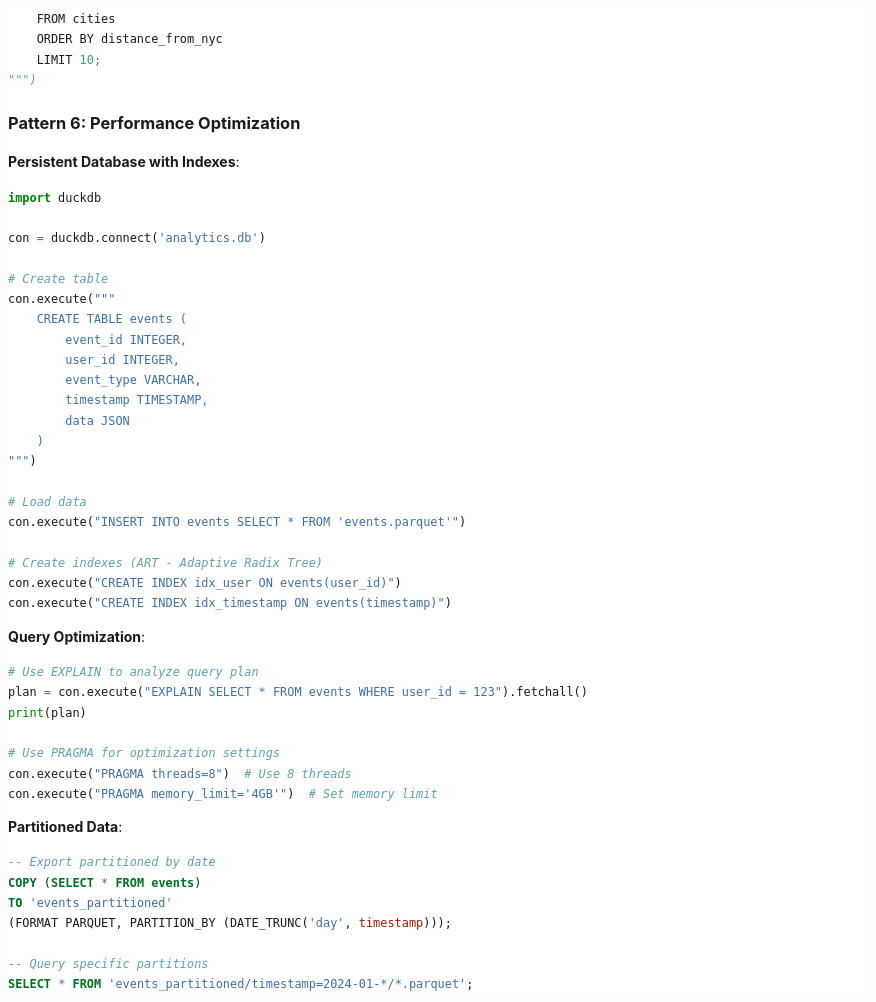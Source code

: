 ```python
    FROM cities
    ORDER BY distance_from_nyc
    LIMIT 10;
""")
```

### Pattern 6: Performance Optimization

**Persistent Database with Indexes**:
```python
import duckdb

con = duckdb.connect('analytics.db')

# Create table
con.execute("""
    CREATE TABLE events (
        event_id INTEGER,
        user_id INTEGER,
        event_type VARCHAR,
        timestamp TIMESTAMP,
        data JSON
    )
""")

# Load data
con.execute("INSERT INTO events SELECT * FROM 'events.parquet'")

# Create indexes (ART - Adaptive Radix Tree)
con.execute("CREATE INDEX idx_user ON events(user_id)")
con.execute("CREATE INDEX idx_timestamp ON events(timestamp)")
```

**Query Optimization**:
```python
# Use EXPLAIN to analyze query plan
plan = con.execute("EXPLAIN SELECT * FROM events WHERE user_id = 123").fetchall()
print(plan)

# Use PRAGMA for optimization settings
con.execute("PRAGMA threads=8")  # Use 8 threads
con.execute("PRAGMA memory_limit='4GB'")  # Set memory limit
```

**Partitioned Data**:
```sql
-- Export partitioned by date
COPY (SELECT * FROM events)
TO 'events_partitioned'
(FORMAT PARQUET, PARTITION_BY (DATE_TRUNC('day', timestamp)));

-- Query specific partitions
SELECT * FROM 'events_partitioned/timestamp=2024-01-*/*.parquet';
```
